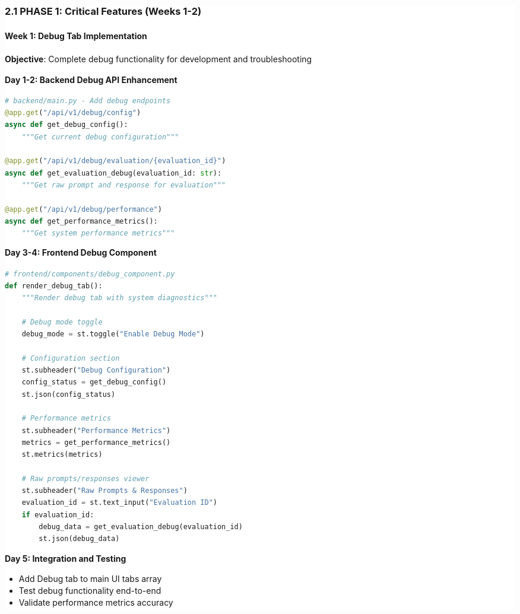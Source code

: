 ### 2.1 PHASE 1: Critical Features (Weeks 1-2)

#### Week 1: Debug Tab Implementation
**Objective**: Complete debug functionality for development and troubleshooting

**Day 1-2: Backend Debug API Enhancement**
```python
# backend/main.py - Add debug endpoints
@app.get("/api/v1/debug/config")
async def get_debug_config():
    """Get current debug configuration"""

@app.get("/api/v1/debug/evaluation/{evaluation_id}")
async def get_evaluation_debug(evaluation_id: str):
    """Get raw prompt and response for evaluation"""

@app.get("/api/v1/debug/performance")
async def get_performance_metrics():
    """Get system performance metrics"""
```

**Day 3-4: Frontend Debug Component**
```python
# frontend/components/debug_component.py
def render_debug_tab():
    """Render debug tab with system diagnostics"""

    # Debug mode toggle
    debug_mode = st.toggle("Enable Debug Mode")

    # Configuration section
    st.subheader("Debug Configuration")
    config_status = get_debug_config()
    st.json(config_status)

    # Performance metrics
    st.subheader("Performance Metrics")
    metrics = get_performance_metrics()
    st.metrics(metrics)

    # Raw prompts/responses viewer
    st.subheader("Raw Prompts & Responses")
    evaluation_id = st.text_input("Evaluation ID")
    if evaluation_id:
        debug_data = get_evaluation_debug(evaluation_id)
        st.json(debug_data)
```

**Day 5: Integration and Testing**
- Add Debug tab to main UI tabs array
- Test debug functionality end-to-end
- Validate performance metrics accuracy
